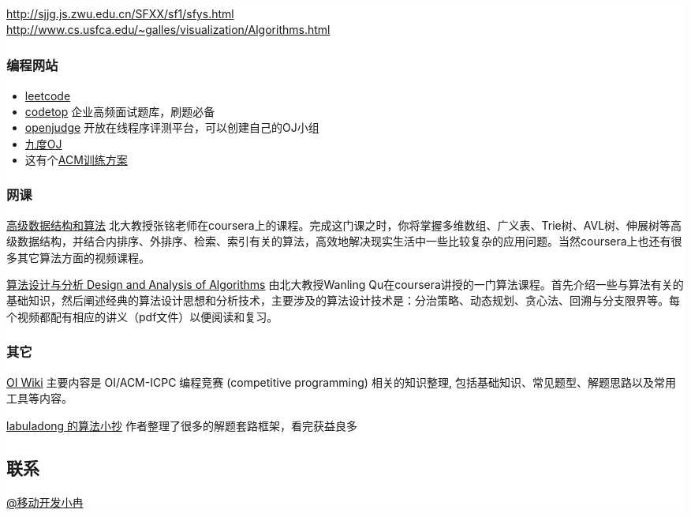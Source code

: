 http://sjjg.js.zwu.edu.cn/SFXX/sf1/sfys.html  
http://www.cs.usfca.edu/~galles/visualization/Algorithms.html  
  
   
### 编程网站

* [leetcode](http://leetcode.com/)   
* [codetop](https://codetop.cc/home) 企业高频面试题库，刷题必备
* [openjudge](http://openjudge.cn/)  开放在线程序评测平台，可以创建自己的OJ小组   
* [九度OJ](http://ac.jobdu.com/index.php)     
* 这有个[ACM训练方案](http://www.java3z.com/cwbwebhome/article/article19/res041.html)   


### 网课

[高级数据结构和算法](https://www.coursera.org/learn/gaoji-shuju-jiegou/)  北大教授张铭老师在coursera上的课程。完成这门课之时，你将掌握多维数组、广义表、Trie树、AVL树、伸展树等高级数据结构，并结合内排序、外排序、检索、索引有关的算法，高效地解决现实生活中一些比较复杂的应用问题。当然coursera上也还有很多其它算法方面的视频课程。


[算法设计与分析 Design and Analysis of Algorithms](https://class.coursera.org/algorithms-001/lecture) 由北大教授Wanling Qu在coursera讲授的一门算法课程。首先介绍一些与算法有关的基础知识，然后阐述经典的算法设计思想和分析技术，主要涉及的算法设计技术是：分治策略、动态规划、贪心法、回溯与分支限界等。每个视频都配有相应的讲义（pdf文件）以便阅读和复习。


### 其它

[OI Wiki](https://github.com/24OI/OI-wiki/) 主要内容是 OI/ACM-ICPC 编程竞赛 (competitive programming) 相关的知识整理, 包括基础知识、常见题型、解题思路以及常用工具等内容。

[labuladong 的算法小抄](https://labuladong.gitee.io/algo/) 作者整理了很多的解题套路框架，看完获益良多

## 联系

[@移动开发小冉](http://weibo.com/ranwj)



